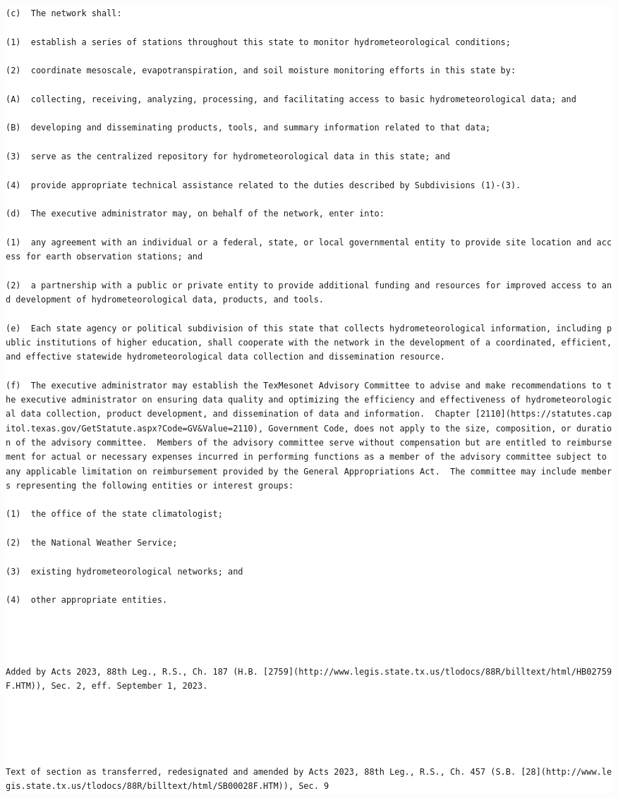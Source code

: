     (c)  The network shall:
    
    (1)  establish a series of stations throughout this state to monitor hydrometeorological conditions;
    
    (2)  coordinate mesoscale, evapotranspiration, and soil moisture monitoring efforts in this state by:
    
    (A)  collecting, receiving, analyzing, processing, and facilitating access to basic hydrometeorological data; and
    
    (B)  developing and disseminating products, tools, and summary information related to that data;
    
    (3)  serve as the centralized repository for hydrometeorological data in this state; and
    
    (4)  provide appropriate technical assistance related to the duties described by Subdivisions (1)-(3).
    
    (d)  The executive administrator may, on behalf of the network, enter into:
    
    (1)  any agreement with an individual or a federal, state, or local governmental entity to provide site location and access for earth observation stations; and
    
    (2)  a partnership with a public or private entity to provide additional funding and resources for improved access to and development of hydrometeorological data, products, and tools.
    
    (e)  Each state agency or political subdivision of this state that collects hydrometeorological information, including public institutions of higher education, shall cooperate with the network in the development of a coordinated, efficient, and effective statewide hydrometeorological data collection and dissemination resource.
    
    (f)  The executive administrator may establish the TexMesonet Advisory Committee to advise and make recommendations to the executive administrator on ensuring data quality and optimizing the efficiency and effectiveness of hydrometeorological data collection, product development, and dissemination of data and information.  Chapter [2110](https://statutes.capitol.texas.gov/GetStatute.aspx?Code=GV&Value=2110), Government Code, does not apply to the size, composition, or duration of the advisory committee.  Members of the advisory committee serve without compensation but are entitled to reimbursement for actual or necessary expenses incurred in performing functions as a member of the advisory committee subject to any applicable limitation on reimbursement provided by the General Appropriations Act.  The committee may include members representing the following entities or interest groups:
    
    (1)  the office of the state climatologist;
    
    (2)  the National Weather Service;
    
    (3)  existing hydrometeorological networks; and
    
    (4)  other appropriate entities.
    
    
    
    
    Added by Acts 2023, 88th Leg., R.S., Ch. 187 (H.B. [2759](http://www.legis.state.tx.us/tlodocs/88R/billtext/html/HB02759F.HTM)), Sec. 2, eff. September 1, 2023.
    
    
    
    
    
    Text of section as transferred, redesignated and amended by Acts 2023, 88th Leg., R.S., Ch. 457 (S.B. [28](http://www.legis.state.tx.us/tlodocs/88R/billtext/html/SB00028F.HTM)), Sec. 9
    